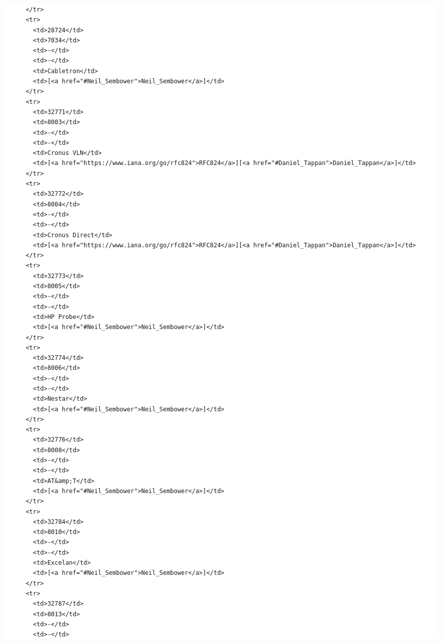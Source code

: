           </tr>
          <tr>
            <td>28724</td>
            <td>7034</td>
            <td>-</td>
            <td>-</td>
            <td>Cabletron</td>
            <td>[<a href="#Neil_Sembower">Neil_Sembower</a>]</td>
          </tr>
          <tr>
            <td>32771</td>
            <td>8003</td>
            <td>-</td>
            <td>-</td>
            <td>Cronus VLN</td>
            <td>[<a href="https://www.iana.org/go/rfc824">RFC824</a>][<a href="#Daniel_Tappan">Daniel_Tappan</a>]</td>
          </tr>
          <tr>
            <td>32772</td>
            <td>8004</td>
            <td>-</td>
            <td>-</td>
            <td>Cronus Direct</td>
            <td>[<a href="https://www.iana.org/go/rfc824">RFC824</a>][<a href="#Daniel_Tappan">Daniel_Tappan</a>]</td>
          </tr>
          <tr>
            <td>32773</td>
            <td>8005</td>
            <td>-</td>
            <td>-</td>
            <td>HP Probe</td>
            <td>[<a href="#Neil_Sembower">Neil_Sembower</a>]</td>
          </tr>
          <tr>
            <td>32774</td>
            <td>8006</td>
            <td>-</td>
            <td>-</td>
            <td>Nestar</td>
            <td>[<a href="#Neil_Sembower">Neil_Sembower</a>]</td>
          </tr>
          <tr>
            <td>32776</td>
            <td>8008</td>
            <td>-</td>
            <td>-</td>
            <td>AT&amp;T</td>
            <td>[<a href="#Neil_Sembower">Neil_Sembower</a>]</td>
          </tr>
          <tr>
            <td>32784</td>
            <td>8010</td>
            <td>-</td>
            <td>-</td>
            <td>Excelan</td>
            <td>[<a href="#Neil_Sembower">Neil_Sembower</a>]</td>
          </tr>
          <tr>
            <td>32787</td>
            <td>8013</td>
            <td>-</td>
            <td>-</td>